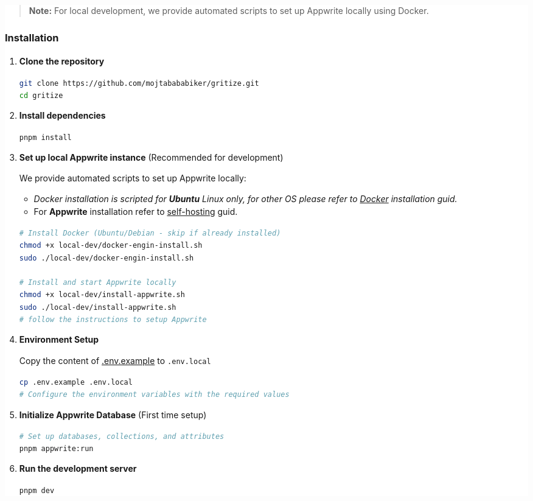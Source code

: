 > **Note:** For local development, we provide automated scripts to set up Appwrite locally using Docker.

### Installation

1. **Clone the repository**

   ```bash
   git clone https://github.com/mojtabababiker/gritize.git
   cd gritize
   ```

2. **Install dependencies**

   ```bash
   pnpm install
   ```

3. **Set up local Appwrite instance** (Recommended for development)

   We provide automated scripts to set up Appwrite locally:

   - _Docker installation is scripted for **Ubuntu** Linux only, for other OS please refer to [Docker](https://docs.docker.com/compose/install/) installation guid._
   - For **Appwrite** installation refer to [self-hosting](https://appwrite.io/docs/advanced/self-hosting) guid.

   ```bash
   # Install Docker (Ubuntu/Debian - skip if already installed)
   chmod +x local-dev/docker-engin-install.sh
   sudo ./local-dev/docker-engin-install.sh

   # Install and start Appwrite locally
   chmod +x local-dev/install-appwrite.sh
   sudo ./local-dev/install-appwrite.sh
   # follow the instructions to setup Appwrite
   ```

4. **Environment Setup**

   Copy the content of [.env.example](.env.example) to `.env.local`

   ```bash
   cp .env.example .env.local
   # Configure the environment variables with the required values
   ```

5. **Initialize Appwrite Database** (First time setup)

   ```bash
   # Set up databases, collections, and attributes
   pnpm appwrite:run
   ```

6. **Run the development server**

   ```bash
   pnpm dev
   ```
